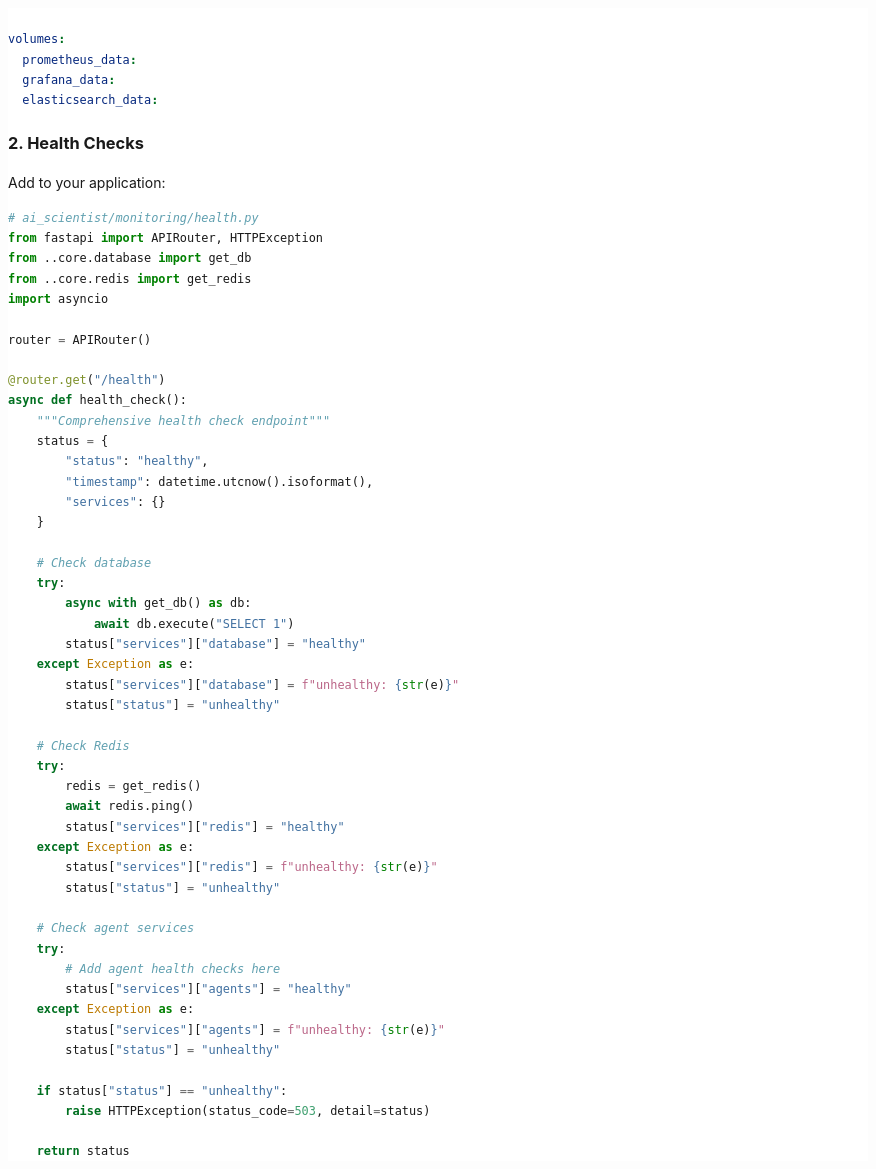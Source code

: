 ```yaml

volumes:
  prometheus_data:
  grafana_data:
  elasticsearch_data:
```

### 2. Health Checks

Add to your application:

```python
# ai_scientist/monitoring/health.py
from fastapi import APIRouter, HTTPException
from ..core.database import get_db
from ..core.redis import get_redis
import asyncio

router = APIRouter()

@router.get("/health")
async def health_check():
    """Comprehensive health check endpoint"""
    status = {
        "status": "healthy",
        "timestamp": datetime.utcnow().isoformat(),
        "services": {}
    }

    # Check database
    try:
        async with get_db() as db:
            await db.execute("SELECT 1")
        status["services"]["database"] = "healthy"
    except Exception as e:
        status["services"]["database"] = f"unhealthy: {str(e)}"
        status["status"] = "unhealthy"

    # Check Redis
    try:
        redis = get_redis()
        await redis.ping()
        status["services"]["redis"] = "healthy"
    except Exception as e:
        status["services"]["redis"] = f"unhealthy: {str(e)}"
        status["status"] = "unhealthy"

    # Check agent services
    try:
        # Add agent health checks here
        status["services"]["agents"] = "healthy"
    except Exception as e:
        status["services"]["agents"] = f"unhealthy: {str(e)}"
        status["status"] = "unhealthy"

    if status["status"] == "unhealthy":
        raise HTTPException(status_code=503, detail=status)

    return status
```
